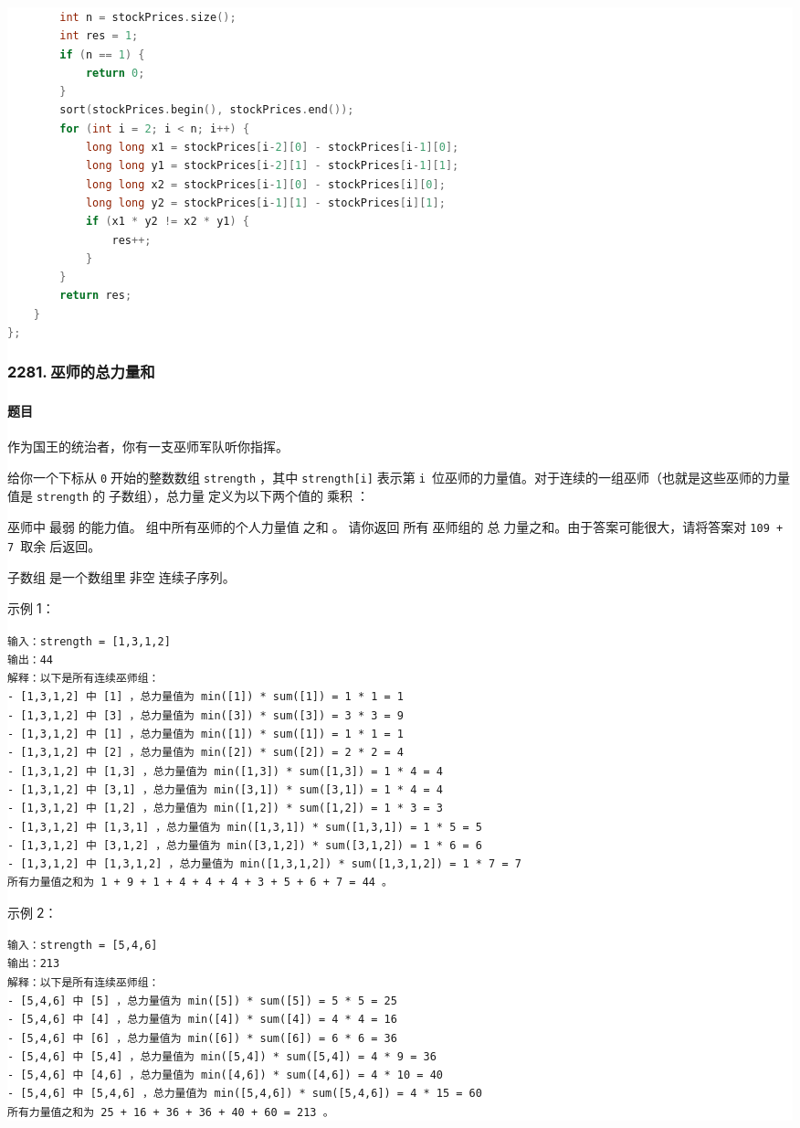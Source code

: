 ```C++
        int n = stockPrices.size();
        int res = 1;
        if (n == 1) {
            return 0;
        }
        sort(stockPrices.begin(), stockPrices.end());
        for (int i = 2; i < n; i++) {
            long long x1 = stockPrices[i-2][0] - stockPrices[i-1][0];
            long long y1 = stockPrices[i-2][1] - stockPrices[i-1][1];
            long long x2 = stockPrices[i-1][0] - stockPrices[i][0];
            long long y2 = stockPrices[i-1][1] - stockPrices[i][1];
            if (x1 * y2 != x2 * y1) {
                res++;
            }
        }
        return res;
    }
};
```

### 2281. 巫师的总力量和
#### 题目
作为国王的统治者，你有一支巫师军队听你指挥。

给你一个下标从 `0` 开始的整数数组 `strength` ，其中 `strength[i]` 表示第 `i `位巫师的力量值。对于连续的一组巫师（也就是这些巫师的力量值是 `strength` 的 子数组），总力量 定义为以下两个值的 乘积 ：

巫师中 最弱 的能力值。
组中所有巫师的个人力量值 之和 。
请你返回 所有 巫师组的 总 力量之和。由于答案可能很大，请将答案对 `109 + 7 `取余 后返回。

子数组 是一个数组里 非空 连续子序列。

 

示例 1：
```
输入：strength = [1,3,1,2]
输出：44
解释：以下是所有连续巫师组：
- [1,3,1,2] 中 [1] ，总力量值为 min([1]) * sum([1]) = 1 * 1 = 1
- [1,3,1,2] 中 [3] ，总力量值为 min([3]) * sum([3]) = 3 * 3 = 9
- [1,3,1,2] 中 [1] ，总力量值为 min([1]) * sum([1]) = 1 * 1 = 1
- [1,3,1,2] 中 [2] ，总力量值为 min([2]) * sum([2]) = 2 * 2 = 4
- [1,3,1,2] 中 [1,3] ，总力量值为 min([1,3]) * sum([1,3]) = 1 * 4 = 4
- [1,3,1,2] 中 [3,1] ，总力量值为 min([3,1]) * sum([3,1]) = 1 * 4 = 4
- [1,3,1,2] 中 [1,2] ，总力量值为 min([1,2]) * sum([1,2]) = 1 * 3 = 3
- [1,3,1,2] 中 [1,3,1] ，总力量值为 min([1,3,1]) * sum([1,3,1]) = 1 * 5 = 5
- [1,3,1,2] 中 [3,1,2] ，总力量值为 min([3,1,2]) * sum([3,1,2]) = 1 * 6 = 6
- [1,3,1,2] 中 [1,3,1,2] ，总力量值为 min([1,3,1,2]) * sum([1,3,1,2]) = 1 * 7 = 7
所有力量值之和为 1 + 9 + 1 + 4 + 4 + 4 + 3 + 5 + 6 + 7 = 44 。
```
示例 2：
```
输入：strength = [5,4,6]
输出：213
解释：以下是所有连续巫师组：
- [5,4,6] 中 [5] ，总力量值为 min([5]) * sum([5]) = 5 * 5 = 25
- [5,4,6] 中 [4] ，总力量值为 min([4]) * sum([4]) = 4 * 4 = 16
- [5,4,6] 中 [6] ，总力量值为 min([6]) * sum([6]) = 6 * 6 = 36
- [5,4,6] 中 [5,4] ，总力量值为 min([5,4]) * sum([5,4]) = 4 * 9 = 36
- [5,4,6] 中 [4,6] ，总力量值为 min([4,6]) * sum([4,6]) = 4 * 10 = 40
- [5,4,6] 中 [5,4,6] ，总力量值为 min([5,4,6]) * sum([5,4,6]) = 4 * 15 = 60
所有力量值之和为 25 + 16 + 36 + 36 + 40 + 60 = 213 。
```

